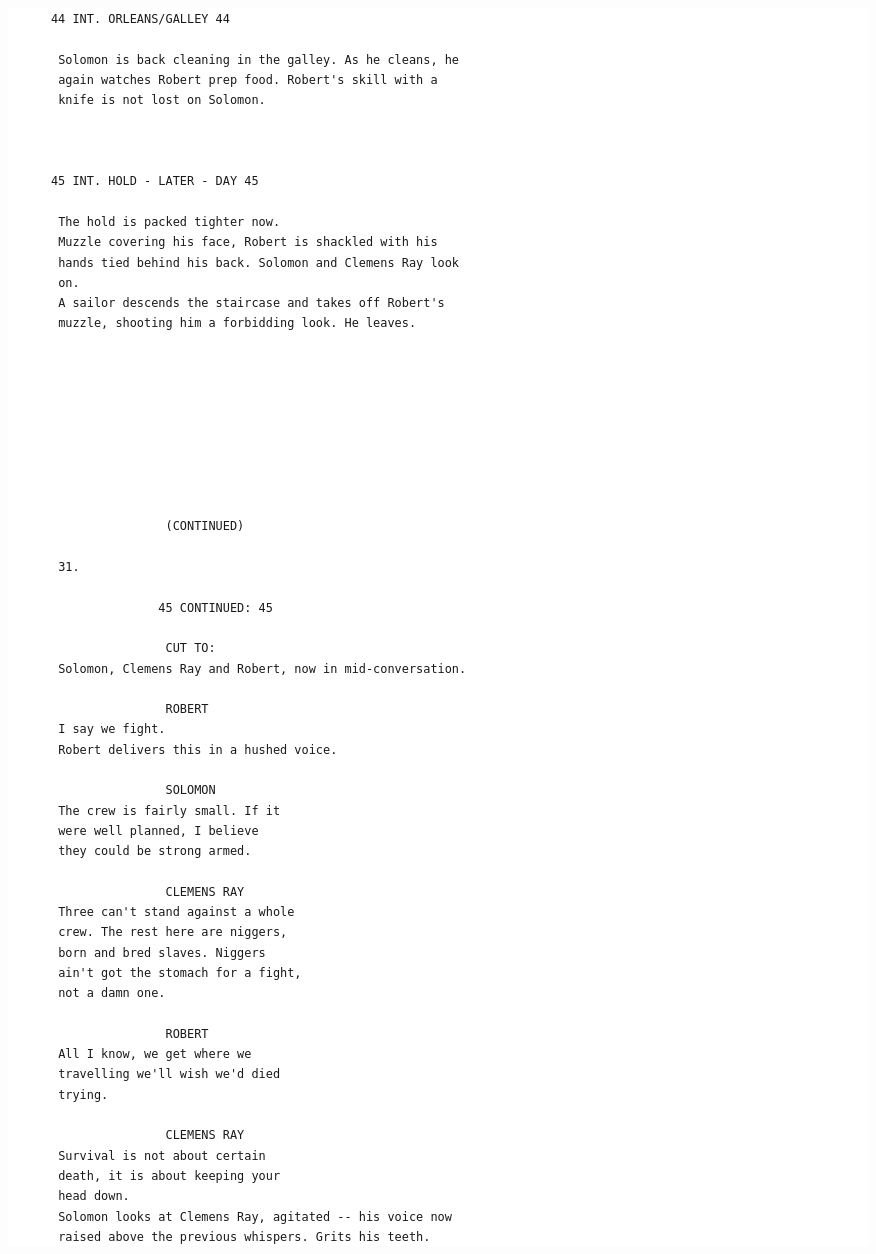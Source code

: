                          

          44 INT. ORLEANS/GALLEY 44

           Solomon is back cleaning in the galley. As he cleans, he
           again watches Robert prep food. Robert's skill with a
           knife is not lost on Solomon.

                         

          45 INT. HOLD - LATER - DAY 45 

           The hold is packed tighter now. 
           Muzzle covering his face, Robert is shackled with his 
           hands tied behind his back. Solomon and Clemens Ray look 
           on. 
           A sailor descends the staircase and takes off Robert's 
           muzzle, shooting him a forbidding look. He leaves. 

                         

                         

                         

                         

                          (CONTINUED)

           31.

                         45 CONTINUED: 45

                          CUT TO: 
           Solomon, Clemens Ray and Robert, now in mid-conversation. 

                          ROBERT 
           I say we fight. 
           Robert delivers this in a hushed voice. 

                          SOLOMON 
           The crew is fairly small. If it 
           were well planned, I believe 
           they could be strong armed. 

                          CLEMENS RAY 
           Three can't stand against a whole 
           crew. The rest here are niggers, 
           born and bred slaves. Niggers 
           ain't got the stomach for a fight, 
           not a damn one. 

                          ROBERT 
           All I know, we get where we 
           travelling we'll wish we'd died 
           trying. 

                          CLEMENS RAY 
           Survival is not about certain 
           death, it is about keeping your 
           head down. 
           Solomon looks at Clemens Ray, agitated -- his voice now 
           raised above the previous whispers. Grits his teeth. 
